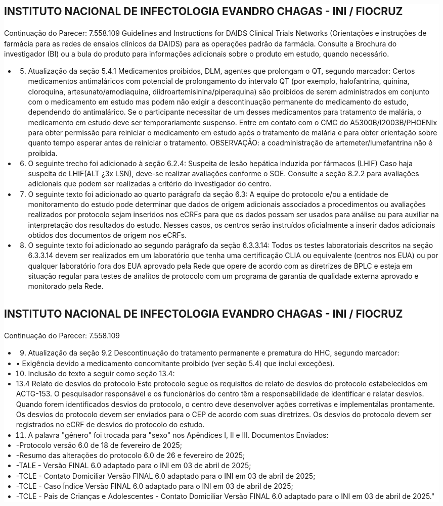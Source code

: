 ## INSTITUTO NACIONAL DE INFECTOLOGIA EVANDRO CHAGAS - INI / FIOCRUZ

Continuação do Parecer: 7.558.109
Guidelines and Instructions for DAIDS Clinical Trials Networks (Orientações e instruções de farmácia para as redes de ensaios clínicos da DAIDS) para as operações padrão da farmácia. Consulte a Brochura do investigador (BI) ou a bula do produto para informações adicionais sobre o produto em estudo, quando necessário.
- 5.  Atualização da seção 5.4.1 Medicamentos proibidos, DLM, agentes que prolongam o QT, segundo marcador:
Certos medicamentos antimaláricos com potencial de prolongamento do intervalo QT (por exemplo, halofantrina, quinina, cloroquina, artesunato/amodiaquina, diidroartemisinina/piperaquina) são proibidos de serem administrados em conjunto com o medicamento em estudo mas podem não exigir a descontinuação permanente do medicamento do estudo, dependendo do antimalárico. Se o participante necessitar de um desses medicamentos para tratamento de malária, o medicamento em estudo deve ser temporariamente suspenso. Entre em contato com o CMC do A5300B/I2003B/PHOENIx para obter permissão para reiniciar o medicamento em estudo após o tratamento de malária e para obter orientação sobre quanto tempo esperar antes de reiniciar o tratamento. OBSERVAÇÃO: a coadministração de artemeter/lumefantrina não é proibida.
- 6.  O seguinte trecho foi adicionado à seção 6.2.4:
Suspeita de lesão hepática induzida por fármacos (LHIF)
Caso haja suspeita de LHIF(ALT ¿3x LSN), deve-se realizar avaliações conforme o SOE.
Consulte a seção 8.2.2 para avaliações adicionais que podem ser realizadas a critério do investigador do centro.
- 7.  O seguinte texto foi adicionado ao quarto parágrafo da seção 6.3:
A equipe do protocolo e/ou a entidade de monitoramento do estudo pode determinar que dados de origem adicionais associados a procedimentos ou avaliações realizados por protocolo sejam inseridos nos eCRFs para que os dados possam ser usados para análise ou para auxiliar na interpretação dos resultados do estudo. Nesses casos, os centros serão instruídos oficialmente a inserir dados adicionais obtidos dos documentos de origem nos eCRFs.
- 8.  O seguinte texto foi adicionado ao segundo parágrafo da seção 6.3.3.14:
Todos os testes laboratoriais descritos na seção 6.3.3.14 devem ser realizados em um laboratório que tenha uma certificação CLIA ou equivalente (centros nos EUA) ou por qualquer laboratório fora dos EUA aprovado pela Rede que opere de acordo com as diretrizes de BPLC e esteja em situação regular para testes de analitos de protocolo com um programa de garantia de qualidade externa aprovado e monitorado pela Rede.

## INSTITUTO NACIONAL DE INFECTOLOGIA EVANDRO CHAGAS - INI / FIOCRUZ

Continuação do Parecer: 7.558.109
- 9.  Atualização da seção 9.2 Descontinuação do tratamento permanente e prematura do HHC, segundo marcador:
- • Exigência devido a medicamento concomitante proibido (ver seção 5.4) que inclui exceções).
- 10. Inclusão do texto a seguir como seção 13.4:
- 13.4   Relato de desvios do protocolo
Este protocolo segue os requisitos de relato de desvios do protocolo estabelecidos em ACTG-153. O pesquisador responsável e os funcionários do centro têm a responsabilidade de identificar e relatar desvios.
Quando forem identificados desvios do protocolo, o centro deve desenvolver ações corretivas e implementálas prontamente. Os desvios do protocolo devem ser enviados para o CEP de acordo com suas diretrizes.
Os desvios do protocolo devem ser registrados no eCRF de desvios do protocolo do estudo.
- 11. A palavra "gênero" foi trocada para "sexo" nos Apêndices I, II e III.
Documentos Enviados:
- -Protocolo versão 6.0 de 18 de fevereiro de 2025;
- -Resumo das alterações do protocolo 6.0 de 26 e fevereiro de 2025;
- -TALE - Versão FINAL 6.0 adaptado para o INI em 03 de abril de 2025;
- -TCLE - Contato Domiciliar Versão FINAL 6.0 adaptado para o INI em 03 de abril de 2025;
- -TCLE - Caso Índice Versão FINAL 6.0 adaptado para o INI em 03 de abril de 2025;
- -TCLE - Pais de Crianças e Adolescentes - Contato Domiciliar Versão FINAL 6.0 adaptado para o INI em 03 de abril de 2025."

